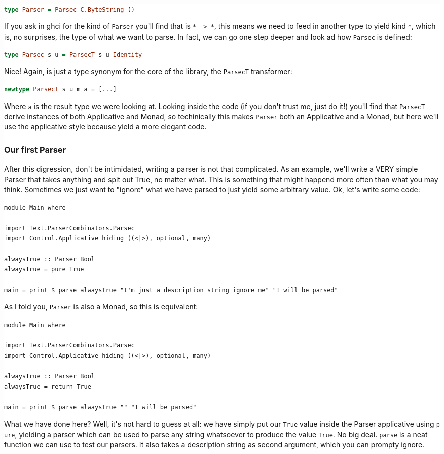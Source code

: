 ``` haskell
type Parser = Parsec C.ByteString ()
```

If you ask in ghci for the kind of `Parser` you'll find that is `* -> *`, this means we need to feed in another type to yield kind `*`, which is, no surprises, the type of what we want to parse. In fact, we can go one step deeper and look ad how `Parsec` is defined:

``` haskell
type Parsec s u = ParsecT s u Identity
```

Nice! Again, is just a type synonym for the core of the library, the `ParsecT` transformer:

``` haskell
newtype ParsecT s u m a = [...]
```

Where `a` is the result type we were looking at. Looking inside the code (if you don't trust me, just do it!) you'll find that `ParsecT` derive instances of both Applicative and Monad, so techinically this makes `Parser` both an Applicative and a Monad, but here we'll use the applicative style because yield a more elegant code.

### Our first Parser
After this digression, don't be intimidated, writing a parser is not that complicated. As an example, we'll write a VERY simple Parser that takes anything and spit out True, no matter what. This is something that might happend more often than what you may think. Sometimes we just want to "ignore" what we have parsed to just yield some arbitrary value. Ok, let's write some code:

``` active haskell
module Main where

import Text.ParserCombinators.Parsec
import Control.Applicative hiding ((<|>), optional, many)

alwaysTrue :: Parser Bool
alwaysTrue = pure True

main = print $ parse alwaysTrue "I'm just a description string ignore me" "I will be parsed"
```

As I told you, `Parser` is also a Monad, so this is equivalent:

``` active haskell
module Main where

import Text.ParserCombinators.Parsec
import Control.Applicative hiding ((<|>), optional, many)

alwaysTrue :: Parser Bool
alwaysTrue = return True

main = print $ parse alwaysTrue "" "I will be parsed"
```

What we have done here? Well, it's not hard to guess at all: we have simply put our `True` value inside the Parser applicative using `pure`, yielding a parser which can be used to parse any string whatsoever to produce the value `True`. No big deal. `parse` is a neat function we can use to test our parsers. It also takes a description string as second argument, which you can prompty ignore.
